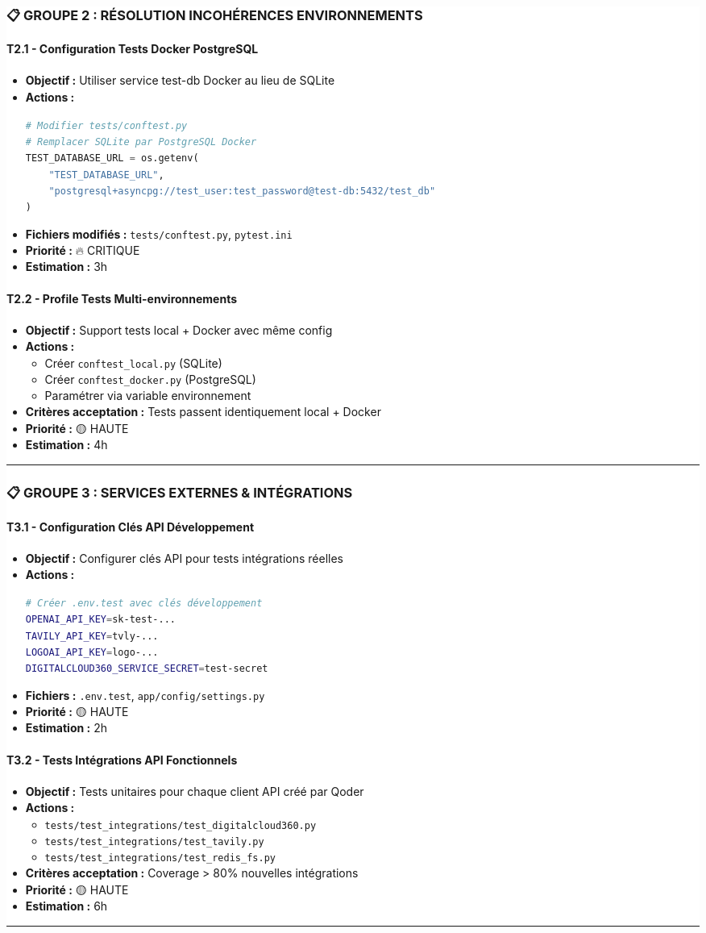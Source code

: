 
### **📋 GROUPE 2 : RÉSOLUTION INCOHÉRENCES ENVIRONNEMENTS**

#### **T2.1 - Configuration Tests Docker PostgreSQL**
- **Objectif :** Utiliser service test-db Docker au lieu de SQLite
- **Actions :**
  ```python
  # Modifier tests/conftest.py
  # Remplacer SQLite par PostgreSQL Docker
  TEST_DATABASE_URL = os.getenv(
      "TEST_DATABASE_URL", 
      "postgresql+asyncpg://test_user:test_password@test-db:5432/test_db"
  )
  ```
- **Fichiers modifiés :** `tests/conftest.py`, `pytest.ini`
- **Priorité :** 🔥 CRITIQUE
- **Estimation :** 3h

#### **T2.2 - Profile Tests Multi-environnements**
- **Objectif :** Support tests local + Docker avec même config
- **Actions :**
  - Créer `conftest_local.py` (SQLite)
  - Créer `conftest_docker.py` (PostgreSQL)
  - Paramétrer via variable environnement
- **Critères acceptation :** Tests passent identiquement local + Docker
- **Priorité :** 🟡 HAUTE
- **Estimation :** 4h

---

### **📋 GROUPE 3 : SERVICES EXTERNES & INTÉGRATIONS**

#### **T3.1 - Configuration Clés API Développement**
- **Objectif :** Configurer clés API pour tests intégrations réelles
- **Actions :**
  ```bash
  # Créer .env.test avec clés développement
  OPENAI_API_KEY=sk-test-...
  TAVILY_API_KEY=tvly-...
  LOGOAI_API_KEY=logo-...
  DIGITALCLOUD360_SERVICE_SECRET=test-secret
  ```
- **Fichiers :** `.env.test`, `app/config/settings.py`
- **Priorité :** 🟡 HAUTE
- **Estimation :** 2h

#### **T3.2 - Tests Intégrations API Fonctionnels**
- **Objectif :** Tests unitaires pour chaque client API créé par Qoder
- **Actions :**
  - `tests/test_integrations/test_digitalcloud360.py`
  - `tests/test_integrations/test_tavily.py`
  - `tests/test_integrations/test_redis_fs.py`
- **Critères acceptation :** Coverage > 80% nouvelles intégrations
- **Priorité :** 🟡 HAUTE
- **Estimation :** 6h

---